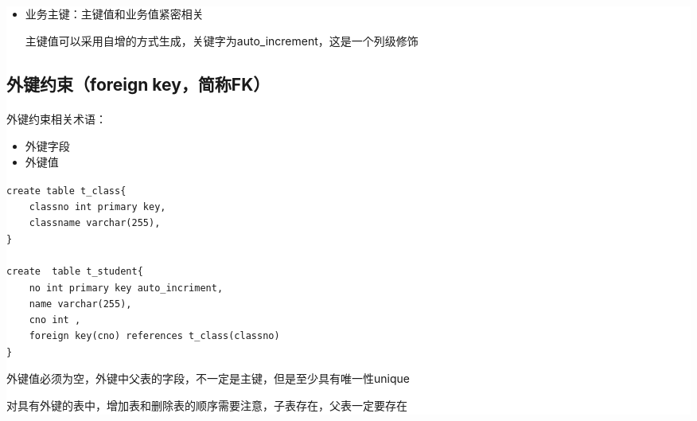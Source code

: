 * 业务主键：主键值和业务值紧密相关

  主键值可以采用自增的方式生成，关键字为auto_increment，这是一个列级修饰

## 外键约束（foreign key，简称FK）

外键约束相关术语：

* 外键字段
* 外键值

```mysql
create table t_class{
	classno int primary key,
	classname varchar(255),
}

create 	table t_student{
	no int primary key auto_incriment,
	name varchar(255),
	cno int ,
	foreign key(cno) references t_class(classno)
}
```

外键值必须为空，外键中父表的字段，不一定是主键，但是至少具有唯一性unique

对具有外键的表中，增加表和删除表的顺序需要注意，子表存在，父表一定要存在

